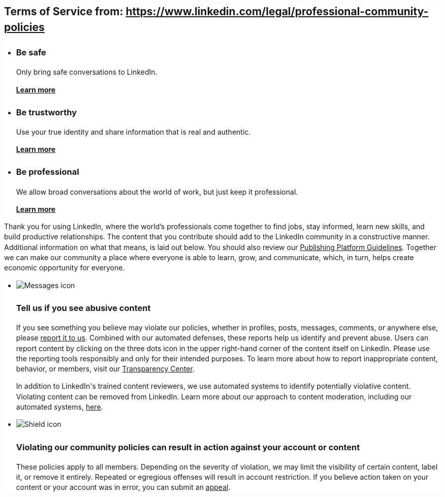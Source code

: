 
## Terms of Service from: https://www.linkedin.com/legal/professional-community-policies

*   ### Be safe
    
    Only bring safe conversations to LinkedIn.
    
    [**Learn more**](#be-safe-policy)
    
*   ### Be trustworthy
    
    Use your true identity and share information that is real and authentic.
    
    [**Learn more**](#be-trustworthy-policy)
    
*   ### Be professional
    
    We allow broad conversations about the world of work, but just keep it professional.
    
    [**Learn more**](#be-professional-policy)
    

Thank you for using LinkedIn, where the world’s professionals come together to find jobs, stay informed, learn new skills, and build productive relationships. The content that you contribute should add to the LinkedIn community in a constructive manner. Additional information on what that means, is laid out below. You should also review our [Publishing Platform Guidelines](https://www.linkedin.com/help/linkedin/answer/47545). Together we can make our community a place where everyone is able to learn, grow, and communicate, which, in turn, helps create economic opportunity for everyone.

*   ![Messages icon](https://media.licdn.com/dms/image/v2/C4D08AQFJqNWRM8CV5g/croft-frontend-shrinkToFit1024/croft-frontend-shrinkToFit1024/0/1600383533421?e=2147483647&v=beta&t=Wc6dgiG8I2wHqSiuCacRNxuDXq_2mLVy84KWO_69Db8) 
    
    ### Tell us if you see abusive content
    
    If you see something you believe may violate our policies, whether in profiles, posts, messages, comments, or anywhere else, please [report it to us](https://www.linkedin.com/help/linkedin/answer/146). Combined with our automated defenses, these reports help us identify and prevent abuse. Users can report content by clicking on the three dots icon in the upper right-hand corner of the content itself on LinkedIn. Please use the reporting tools responsibly and only for their intended purposes. To learn more about how to report inappropriate content, behavior, or members, visit our [Transparency Center](https://about.linkedin.com/transparency).
    
    In addition to LinkedIn's trained content reviewers, we use automated systems to identify potentially violative content. Violating content can be removed from LinkedIn. Learn more about our approach to content moderation, including our automated systems, [here](https://www.linkedin.com/help/linkedin/answer/a1441504).
    
*   ![Shield icon](https://media.licdn.com/dms/image/v2/C4D08AQF7VxHiPfvtng/croft-frontend-shrinkToFit1024/croft-frontend-shrinkToFit1024/0/1600383600621?e=2147483647&v=beta&t=HG787mNPH0ap-6-KYwKQBUoYV1VV_g5DSAwPIIoUR9Q) 
    
    ### Violating our community policies can result in action against your account or content
    
    These policies apply to all members. Depending on the severity of violation, we may limit the visibility of certain content, label it, or remove it entirely. Repeated or egregious offenses will result in account restriction. If you believe action taken on your content or your account was in error, you can submit an [appeal](https://www.linkedin.com/help/linkedin/answer/a1441505).
    